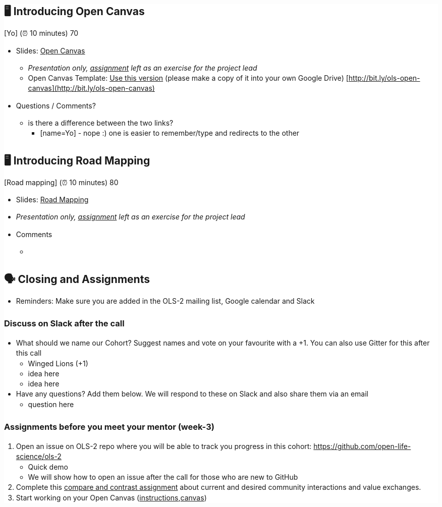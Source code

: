 🖥 Introducing **Open Canvas**
---

[Yo] (⏰ 10 minutes) 70

- Slides: [Open Canvas](https://docs.google.com/presentation/d/14LsolqKJdd1T7XMV8PK6yQrjjrz9VPFHRDtjrL_55Js/edit?usp=sharing)
  - _Presentation only,_ [_assignment_](https://mozilla.github.io/open-leadership-training-series/articles/opening-your-project/develop-an-open-project-strategy-with-open-canvas/) _left as an exercise for the project lead_
  - Open Canvas Template: [Use this version](https://docs.google.com/presentation/d/1MeJo0TyuMg_waLk1J4q9y1aAqKNMuRBlnmxEChSz-cQ/edit?usp=sharing) (please make a copy of it into your own Google Drive) [http://bit.ly/ols-open-canvas](http://bit.ly/ols-open-canvas)

- Questions / Comments?
    - is there a difference between the two links?
        - [name=Yo] - nope :) one is easier to remember/type and redirects to the other

🖥 Introducing **Road Mapping**
---

[Road mapping] (⏰ 10 minutes) 80

- Slides: [Road Mapping](https://docs.google.com/presentation/d/1IqvBjHlqXk8tkKj7nbp5pneQq19z6yuUq9Bkp3eTYPE/edit?usp=sharing)

- _Presentation only,_ [_assignment_](https://mozilla.github.io/open-leadership-training-series/articles/opening-your-project/start-your-project-roadmap/) _left as an exercise for the project lead_

- Comments

  -
 

🗣️ Closing and Assignments
---

- Reminders: Make sure you are added in the OLS-2 mailing list, Google calendar and Slack

### Discuss on Slack after the call

- What should we name our Cohort? Suggest names and vote on your favourite with a +1. You can also use Gitter for this after this call
    - Winged Lions (+1)
    - idea here
    - idea here
- Have any questions? Add them below. We will respond to these on Slack and also share them via an email
    - question here

### Assignments before you meet your mentor (week-3)

1. Open an issue on OLS-2 repo where you will be able to track you progress in this cohort: https://github.com/open-life-science/ols-2
     - Quick demo
     - We will show how to open an issue after the call for those who are new to GitHub
1. Complete this [compare and contrast assignment](https://docs.google.com/document/d/1ukvqDRIYfvCapVMdE5hWP-0MkLNJ9T65X43O7F336Ac/edit?usp=sharing) about current and desired community interactions and value exchanges.
1. Start working on your Open Canvas ([instructions](https://mozilla.github.io/open-leadership-training-series/articles/opening-your-project/develop-an-open-project-strategy-with-open-canvas/),[canvas](https://docs.google.com/presentation/d/1MeJo0TyuMg_waLk1J4q9y1aAqKNMuRBlnmxEChSz-cQ/edit?usp=sharing))
